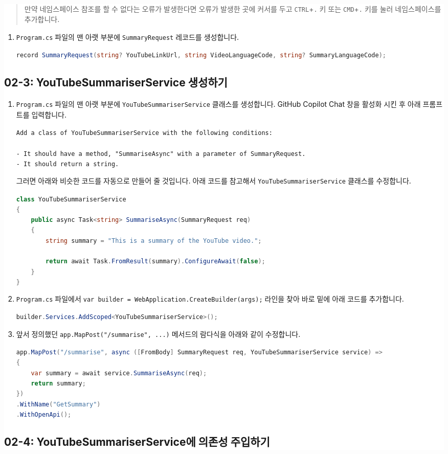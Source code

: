    > 만약 네임스페이스 참조를 할 수 없다는 오류가 발생한다면 오류가 발생한 곳에 커서를 두고 `CTRL`+`.` 키 또는 `CMD`+`.` 키를 눌러 네임스페이스를 추가합니다.

1. `Program.cs` 파일의 맨 아랫 부분에 `SummaryRequest` 레코드를 생성합니다.

    ```csharp
    record SummaryRequest(string? YouTubeLinkUrl, string VideoLanguageCode, string? SummaryLanguageCode);
    ```

## 02-3: YouTubeSummariserService 생성하기

1. `Program.cs` 파일의 맨 아랫 부분에 `YouTubeSummariserService` 클래스를 생성합니다. GitHub Copilot Chat 창을 활성화 시킨 후 아래 프롬프트를 입력합니다.

    ```text
    Add a class of YouTubeSummariserService with the following conditions:

    - It should have a method, "SummariseAsync" with a parameter of SummaryRequest.
    - It should return a string.
    ```

   그러면 아래와 비슷한 코드를 자동으로 만들어 줄 것입니다. 아래 코드를 참고해서 `YouTubeSummariserService` 클래스를 수정합니다.

    ```csharp
    class YouTubeSummariserService
    {
        public async Task<string> SummariseAsync(SummaryRequest req)
        {
            string summary = "This is a summary of the YouTube video.";

            return await Task.FromResult(summary).ConfigureAwait(false);
        }
    }
    ```

1. `Program.cs` 파일에서 `var builder = WebApplication.CreateBuilder(args);` 라인을 찾아 바로 밑에 아래 코드를 추가합니다.

    ```csharp
    builder.Services.AddScoped<YouTubeSummariserService>();
    ```

1. 앞서 정의했던 `app.MapPost("/summarise", ...)` 메서드의 람다식을 아래와 같이 수정합니다.

    ```csharp
    app.MapPost("/summarise", async ([FromBody] SummaryRequest req, YouTubeSummariserService service) =>
    {
        var summary = await service.SummariseAsync(req);
        return summary;
    })
    .WithName("GetSummary")
    .WithOpenApi();
    ```

## 02-4: YouTubeSummariserService에 의존성 주입하기
